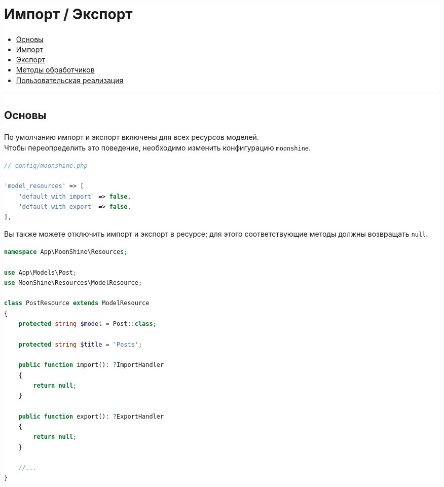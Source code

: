 # Импорт / Экспорт
 
- [Основы](#basics)
- [Импорт](#import)
- [Экспорт](#export)
- [Методы обработчиков](#methods)
- [Пользовательская реализация](#custom)

---

<a name="basics"></a>
## Основы

По умолчанию импорт и экспорт включены для всех ресурсов моделей.  
Чтобы переопределить это поведение, необходимо изменить конфигурацию `moonshine`.

```php
// config/moonshine.php

'model_resources' => [
    'default_with_import' => false,
    'default_with_export' => false,
],
```

Вы также можете отключить импорт и экспорт в ресурсе; для этого соответствующие методы должны возвращать `null`.

```php
namespace App\MoonShine\Resources;

use App\Models\Post;
use MoonShine\Resources\ModelResource;

class PostResource extends ModelResource
{
    protected string $model = Post::class;

    protected string $title = 'Posts';

    public function import(): ?ImportHandler
    {
        return null;
    }

    public function export(): ?ExportHandler
    {
        return null;
    }

    //...
}
```
